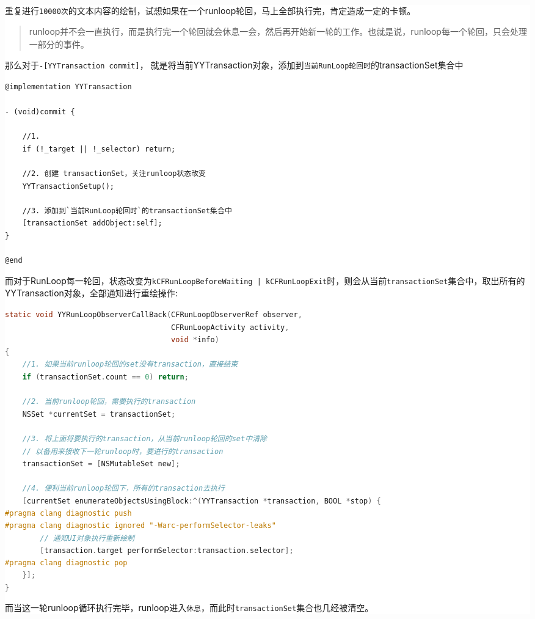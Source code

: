 重复进行`10000次`的文本内容的绘制，试想如果在一个runloop轮回，马上全部执行完，肯定造成一定的卡顿。

> runloop并不会一直执行，而是执行完一个轮回就会休息一会，然后再开始新一轮的工作。也就是说，runloop每一个轮回，只会处理一部分的事件。


那么对于`-[YYTransaction commit]`， 就是将当前YYTransaction对象，添加到`当前RunLoop轮回时`的transactionSet集合中

```objc
@implementation YYTransaction

- (void)commit {
    
    //1.
    if (!_target || !_selector) return;
    
    //2. 创建 transactionSet，关注runloop状态改变
    YYTransactionSetup();
    
    //3. 添加到`当前RunLoop轮回时`的transactionSet集合中
    [transactionSet addObject:self];
}

@end
```

而对于RunLoop每一轮回，状态改变为`kCFRunLoopBeforeWaiting | kCFRunLoopExit`时，则会从当前`transactionSet`集合中，取出所有的YYTransaction对象，全部通知进行重绘操作:

```c
static void YYRunLoopObserverCallBack(CFRunLoopObserverRef observer,
                                      CFRunLoopActivity activity,
                                      void *info)
{
    //1. 如果当前runloop轮回的set没有transaction，直接结束
    if (transactionSet.count == 0) return;
    
    //2. 当前runloop轮回，需要执行的transaction
    NSSet *currentSet = transactionSet;
    
    //3. 将上面将要执行的transaction，从当前runloop轮回的set中清除
    // 以备用来接收下一轮runloop时，要进行的transaction
    transactionSet = [NSMutableSet new];
    
    //4. 便利当前runloop轮回下，所有的transaction去执行
    [currentSet enumerateObjectsUsingBlock:^(YYTransaction *transaction, BOOL *stop) {
#pragma clang diagnostic push
#pragma clang diagnostic ignored "-Warc-performSelector-leaks"
        // 通知UI对象执行重新绘制
        [transaction.target performSelector:transaction.selector];
#pragma clang diagnostic pop
    }];
}
```

而当这一轮runloop循环执行完毕，runloop进入`休息`，而此时`transactionSet`集合也几经被清空。
